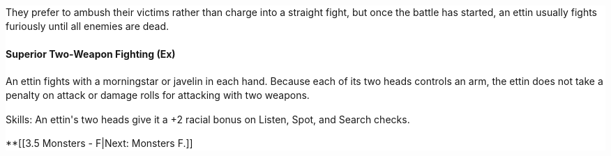 They prefer to ambush their victims rather than charge into a straight fight, but once the battle has started, an ettin usually fights furiously until all enemies are dead. 

#### Superior Two-Weapon Fighting (Ex)
An ettin fights with a morningstar or javelin in each hand. Because each of its two heads controls an arm, the ettin does not take a penalty on attack or damage rolls for attacking with two weapons. 

Skills: An ettin's two heads give it a +2 racial bonus on Listen, Spot, and Search checks. 

**[[3.5 Monsters - F|Next: Monsters F.]]
